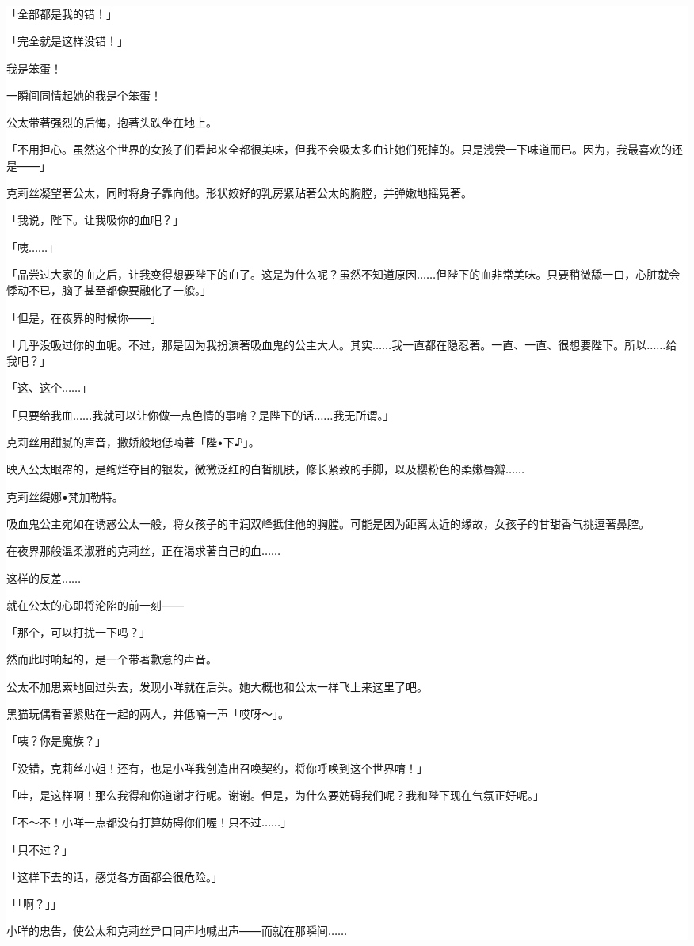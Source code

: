 「全部都是我的错！」

「完全就是这样没错！」

我是笨蛋！

一瞬间同情起她的我是个笨蛋！

公太带著强烈的后悔，抱著头跌坐在地上。

「不用担心。虽然这个世界的女孩子们看起来全都很美味，但我不会吸太多血让她们死掉的。只是浅尝一下味道而已。因为，我最喜欢的还是——」

克莉丝凝望著公太，同时将身子靠向他。形状姣好的乳房紧贴著公太的胸膛，并弹嫩地摇晃著。

「我说，陛下。让我吸你的血吧？」

「咦……」

「品尝过大家的血之后，让我变得想要陛下的血了。这是为什么呢？虽然不知道原因……但陛下的血非常美味。只要稍微舔一口，心脏就会悸动不已，脑子甚至都像要融化了一般。」

「但是，在夜界的时候你——」

「几乎没吸过你的血呢。不过，那是因为我扮演著吸血鬼的公主大人。其实……我一直都在隐忍著。一直、一直、很想要陛下。所以……给我吧？」

「这、这个……」

「只要给我血……我就可以让你做一点色情的事唷？是陛下的话……我无所谓。」

克莉丝用甜腻的声音，撒娇般地低喃著「陛•下♪」。

映入公太眼帘的，是绚烂夺目的银发，微微泛红的白皙肌肤，修长紧致的手脚，以及樱粉色的柔嫩唇瓣……

克莉丝缇娜•梵加勒特。

吸血鬼公主宛如在诱惑公太一般，将女孩子的丰润双峰抵住他的胸膛。可能是因为距离太近的缘故，女孩子的甘甜香气挑逗著鼻腔。

在夜界那般温柔淑雅的克莉丝，正在渴求著自己的血……

这样的反差……

就在公太的心即将沦陷的前一刻——

「那个，可以打扰一下吗？」

然而此时响起的，是一个带著歉意的声音。

公太不加思索地回过头去，发现小咩就在后头。她大概也和公太一样飞上来这里了吧。

黑猫玩偶看著紧贴在一起的两人，并低喃一声「哎呀～」。

「咦？你是魔族？」

「没错，克莉丝小姐！还有，也是小咩我创造出召唤契约，将你呼唤到这个世界唷！」

「哇，是这样啊！那么我得和你道谢才行呢。谢谢。但是，为什么要妨碍我们呢？我和陛下现在气氛正好呢。」

「不～不！小咩一点都没有打算妨碍你们喔！只不过……」

「只不过？」

「这样下去的话，感觉各方面都会很危险。」

「「啊？」」

小咩的忠告，使公太和克莉丝异口同声地喊出声——而就在那瞬间……
